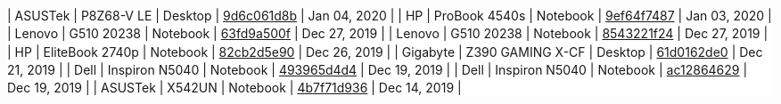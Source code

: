 | ASUSTek       | P8Z68-V LE                  | Desktop     | [9d6c061d8b](https://linux-hardware.org/?probe=9d6c061d8b) | Jan 04, 2020 |
| HP            | ProBook 4540s               | Notebook    | [9ef64f7487](https://linux-hardware.org/?probe=9ef64f7487) | Jan 03, 2020 |
| Lenovo        | G510 20238                  | Notebook    | [63fd9a500f](https://linux-hardware.org/?probe=63fd9a500f) | Dec 27, 2019 |
| Lenovo        | G510 20238                  | Notebook    | [8543221f24](https://linux-hardware.org/?probe=8543221f24) | Dec 27, 2019 |
| HP            | EliteBook 2740p             | Notebook    | [82cb2d5e90](https://linux-hardware.org/?probe=82cb2d5e90) | Dec 26, 2019 |
| Gigabyte      | Z390 GAMING X-CF            | Desktop     | [61d0162de0](https://linux-hardware.org/?probe=61d0162de0) | Dec 21, 2019 |
| Dell          | Inspiron N5040              | Notebook    | [493965d4d4](https://linux-hardware.org/?probe=493965d4d4) | Dec 19, 2019 |
| Dell          | Inspiron N5040              | Notebook    | [ac12864629](https://linux-hardware.org/?probe=ac12864629) | Dec 19, 2019 |
| ASUSTek       | X542UN                      | Notebook    | [4b7f71d936](https://linux-hardware.org/?probe=4b7f71d936) | Dec 14, 2019 |
